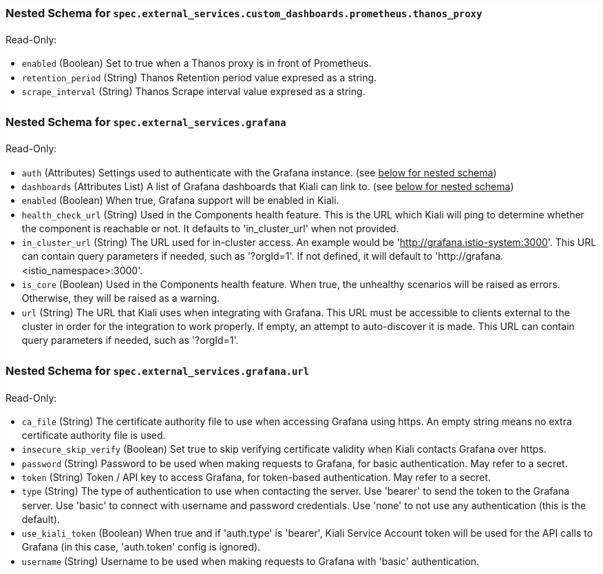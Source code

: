 
<a id="nestedatt--spec--external_services--custom_dashboards--prometheus--thanos_proxy"></a>
### Nested Schema for `spec.external_services.custom_dashboards.prometheus.thanos_proxy`

Read-Only:

- `enabled` (Boolean) Set to true when a Thanos proxy is in front of Prometheus.
- `retention_period` (String) Thanos Retention period value expresed as a string.
- `scrape_interval` (String) Thanos Scrape interval value expresed as a string.




<a id="nestedatt--spec--external_services--grafana"></a>
### Nested Schema for `spec.external_services.grafana`

Read-Only:

- `auth` (Attributes) Settings used to authenticate with the Grafana instance. (see [below for nested schema](#nestedatt--spec--external_services--grafana--auth))
- `dashboards` (Attributes List) A list of Grafana dashboards that Kiali can link to. (see [below for nested schema](#nestedatt--spec--external_services--grafana--dashboards))
- `enabled` (Boolean) When true, Grafana support will be enabled in Kiali.
- `health_check_url` (String) Used in the Components health feature. This is the URL which Kiali will ping to determine whether the component is reachable or not. It defaults to 'in_cluster_url' when not provided.
- `in_cluster_url` (String) The URL used for in-cluster access. An example would be 'http://grafana.istio-system:3000'. This URL can contain query parameters if needed, such as '?orgId=1'. If not defined, it will default to 'http://grafana.<istio_namespace>:3000'.
- `is_core` (Boolean) Used in the Components health feature. When true, the unhealthy scenarios will be raised as errors. Otherwise, they will be raised as a warning.
- `url` (String) The URL that Kiali uses when integrating with Grafana. This URL must be accessible to clients external to the cluster in order for the integration to work properly. If empty, an attempt to auto-discover it is made. This URL can contain query parameters if needed, such as '?orgId=1'.

<a id="nestedatt--spec--external_services--grafana--auth"></a>
### Nested Schema for `spec.external_services.grafana.url`

Read-Only:

- `ca_file` (String) The certificate authority file to use when accessing Grafana using https. An empty string means no extra certificate authority file is used.
- `insecure_skip_verify` (Boolean) Set true to skip verifying certificate validity when Kiali contacts Grafana over https.
- `password` (String) Password to be used when making requests to Grafana, for basic authentication. May refer to a secret.
- `token` (String) Token / API key to access Grafana, for token-based authentication. May refer to a secret.
- `type` (String) The type of authentication to use when contacting the server. Use 'bearer' to send the token to the Grafana server. Use 'basic' to connect with username and password credentials. Use 'none' to not use any authentication (this is the default).
- `use_kiali_token` (Boolean) When true and if 'auth.type' is 'bearer', Kiali Service Account token will be used for the API calls to Grafana (in this case, 'auth.token' config is ignored).
- `username` (String) Username to be used when making requests to Grafana with 'basic' authentication.
